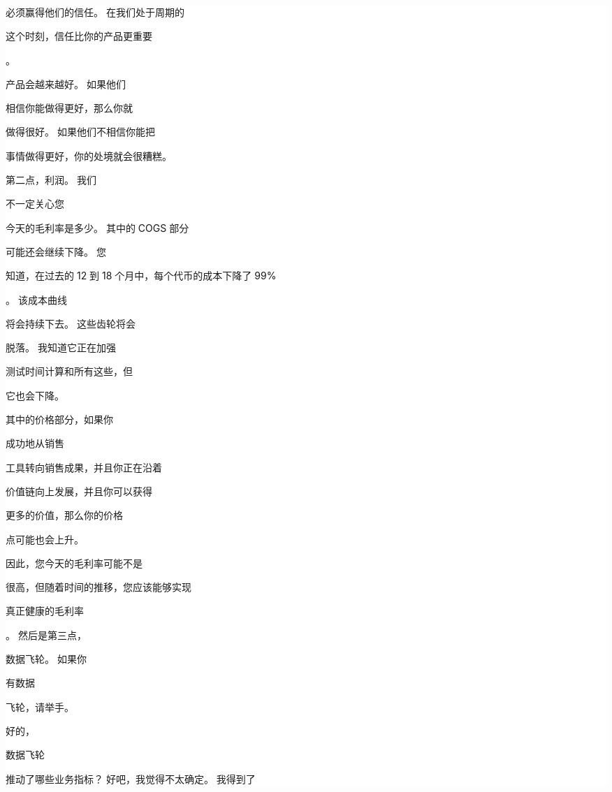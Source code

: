必须赢得他们的信任。 在我们处于周期的

这个时刻，信任比你的产品更重要

。

产品会越来越好。 如果他们

相信你能做得更好，那么你就

做得很好。 如果他们不相信你能把

事情做得更好，你的处境就会很糟糕。

第二点，利润。 我们

不一定关心您

今天的毛利率是多少。 其中的 COGS 部分

可能还会继续下降。 您

知道，在过去的 12 到 18 个月中，每个代币的成本下降了 99%

。 该成本曲线

将会持续下去。 这些齿轮将会

脱落。 我知道它正在加强

测试时间计算和所有这些，但

它也会下降。

其中的价格部分，如果你

成功地从销售

工具转向销售成果，并且你正在沿着

价值链向上发展，并且你可以获得

更多的价值，那么你的价格

点可能也会上升。

因此，您今天的毛利率可能不是

很高，但随着时间的推移，您应该能够实现

真正健康的毛利率

。 然后是第三点，

数据飞轮。 如果你

有数据

飞轮，请举手。

好的，

数据飞轮

推动了哪些业务指标？ 好吧，我觉得不太确定。 我得到了
